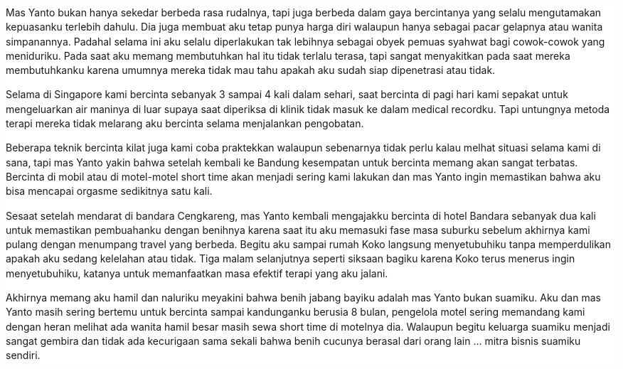Mas Yanto bukan hanya sekedar berbeda rasa rudalnya, tapi juga berbeda dalam gaya bercintanya yang selalu mengutamakan kepuasanku terlebih dahulu. Dia juga membuat aku tetap punya harga diri walaupun hanya sebagai pacar gelapnya atau wanita simpanannya. Padahal selama ini aku selalu diperlakukan tak lebihnya sebagai obyek pemuas syahwat bagi cowok-cowok yang meniduriku. Pada saat aku memang membutuhkan hal itu tidak terlalu terasa, tapi sangat menyakitkan pada saat mereka membutuhkanku karena umumnya mereka tidak mau tahu apakah aku sudah siap dipenetrasi atau tidak.

Selama di Singapore kami bercinta sebanyak 3 sampai 4 kali dalam sehari, saat bercinta di pagi hari kami sepakat untuk mengeluarkan air maninya di luar supaya saat diperiksa di klinik tidak masuk ke dalam medical recordku. Tapi untungnya metoda terapi mereka tidak melarang aku bercinta selama menjalankan pengobatan.

Beberapa teknik bercinta kilat juga kami coba praktekkan walaupun sebenarnya tidak perlu kalau melhat situasi selama kami di sana, tapi mas Yanto yakin bahwa setelah kembali ke Bandung kesempatan untuk bercinta memang akan sangat terbatas. Bercinta di mobil atau di motel-motel short time akan menjadi sering kami lakukan dan mas Yanto ingin memastikan bahwa aku bisa mencapai orgasme sedikitnya satu kali.

Sesaat setelah mendarat di bandara Cengkareng, mas Yanto kembali mengajakku bercinta di hotel Bandara sebanyak dua kali untuk memastikan pembuahanku dengan benihnya karena saat itu aku memasuki fase masa suburku sebelum akhirnya kami pulang dengan menumpang travel yang berbeda. Begitu aku sampai rumah Koko langsung menyetubuhiku tanpa memperdulikan apakah aku sedang kelelahan atau tidak. Tiga malam selanjutnya seperti siksaan bagiku karena Koko terus menerus ingin menyetubuhiku, katanya untuk memanfaatkan masa efektif terapi yang aku jalani.

Akhirnya memang aku hamil dan naluriku meyakini bahwa benih jabang bayiku adalah mas Yanto bukan suamiku. Aku dan mas Yanto masih sering bertemu untuk bercinta sampai kandunganku berusia 8 bulan, pengelola motel sering memandang kami dengan heran melihat ada wanita hamil besar masih sewa short time di motelnya dia. Walaupun begitu keluarga suamiku menjadi sangat gembira dan tidak ada kecurigaan sama sekali bahwa benih cucunya berasal dari orang lain … mitra bisnis suamiku sendiri.
